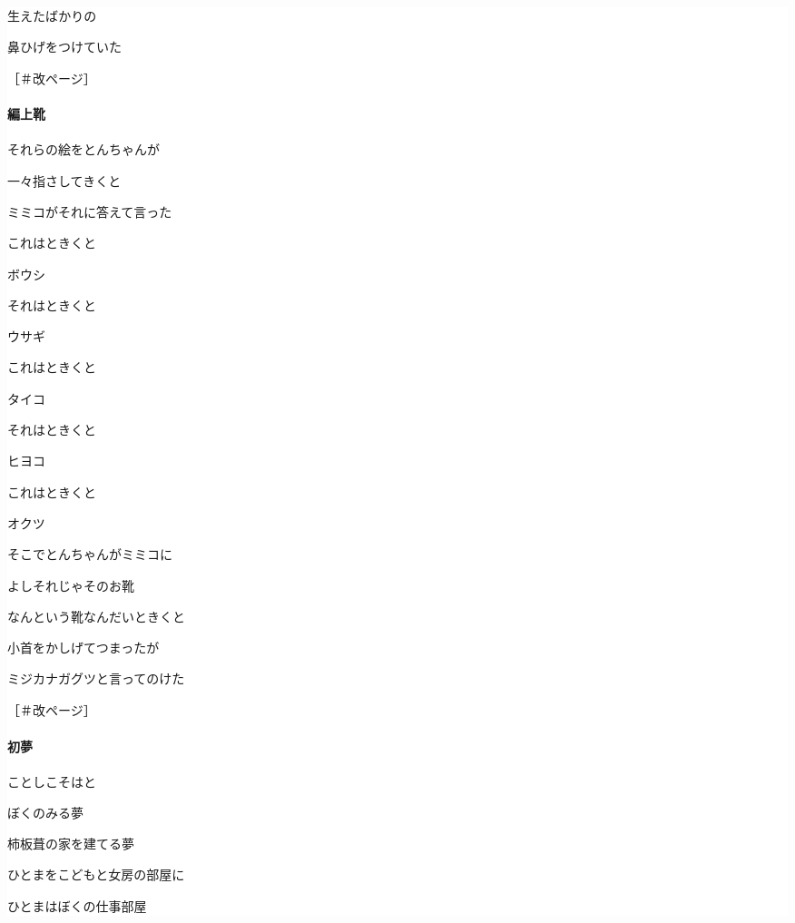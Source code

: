 生えたばかりの

鼻ひげをつけていた

［＃改ページ］



#### 編上靴




それらの絵をとんちゃんが

一々指さしてきくと

ミミコがそれに答えて言った

これはときくと

ボウシ

それはときくと

ウサギ

これはときくと

タイコ

それはときくと

ヒヨコ

これはときくと

オクツ

そこでとんちゃんがミミコに

よしそれじゃそのお靴

なんという靴なんだいときくと

小首をかしげてつまったが

ミジカナガグツと言ってのけた

［＃改ページ］



#### 初夢




ことしこそはと

ぼくのみる夢

柿板葺の家を建てる夢

ひとまをこどもと女房の部屋に

ひとまはぼくの仕事部屋
